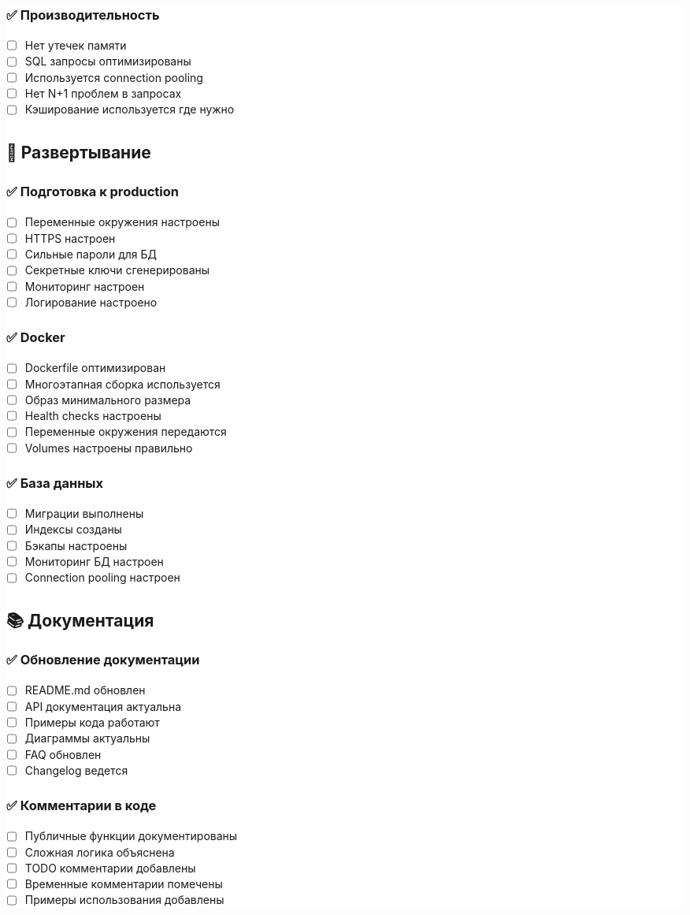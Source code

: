 ### ✅ Производительность
- [ ] Нет утечек памяти
- [ ] SQL запросы оптимизированы
- [ ] Используется connection pooling
- [ ] Нет N+1 проблем в запросах
- [ ] Кэширование используется где нужно

## 🚀 Развертывание

### ✅ Подготовка к production
- [ ] Переменные окружения настроены
- [ ] HTTPS настроен
- [ ] Сильные пароли для БД
- [ ] Секретные ключи сгенерированы
- [ ] Мониторинг настроен
- [ ] Логирование настроено

### ✅ Docker
- [ ] Dockerfile оптимизирован
- [ ] Многоэтапная сборка используется
- [ ] Образ минимального размера
- [ ] Health checks настроены
- [ ] Переменные окружения передаются
- [ ] Volumes настроены правильно

### ✅ База данных
- [ ] Миграции выполнены
- [ ] Индексы созданы
- [ ] Бэкапы настроены
- [ ] Мониторинг БД настроен
- [ ] Connection pooling настроен

## 📚 Документация

### ✅ Обновление документации
- [ ] README.md обновлен
- [ ] API документация актуальна
- [ ] Примеры кода работают
- [ ] Диаграммы актуальны
- [ ] FAQ обновлен
- [ ] Changelog ведется

### ✅ Комментарии в коде
- [ ] Публичные функции документированы
- [ ] Сложная логика объяснена
- [ ] TODO комментарии добавлены
- [ ] Временные комментарии помечены
- [ ] Примеры использования добавлены

